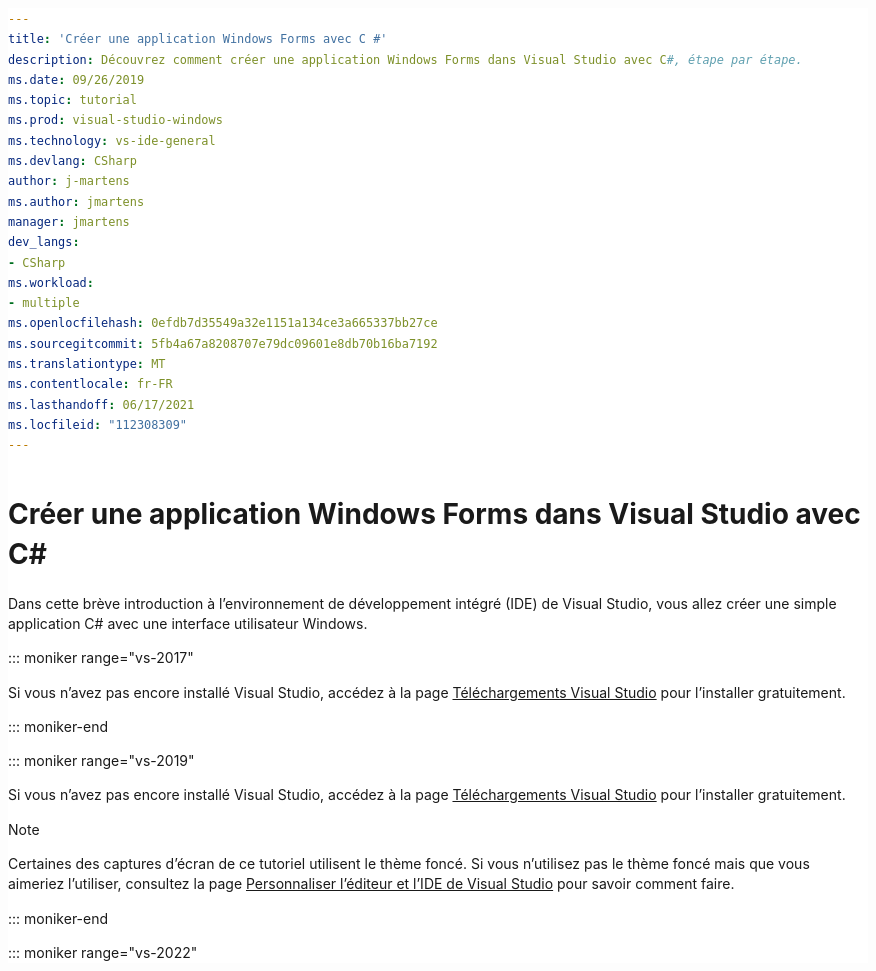 ```yaml
---
title: 'Créer une application Windows Forms avec C #'
description: Découvrez comment créer une application Windows Forms dans Visual Studio avec C#, étape par étape.
ms.date: 09/26/2019
ms.topic: tutorial
ms.prod: visual-studio-windows
ms.technology: vs-ide-general
ms.devlang: CSharp
author: j-martens
ms.author: jmartens
manager: jmartens
dev_langs:
- CSharp
ms.workload:
- multiple
ms.openlocfilehash: 0efdb7d35549a32e1151a134ce3a665337bb27ce
ms.sourcegitcommit: 5fb4a67a8208707e79dc09601e8db70b16ba7192
ms.translationtype: MT
ms.contentlocale: fr-FR
ms.lasthandoff: 06/17/2021
ms.locfileid: "112308309"
---
```

# <a name="create-a-windows-forms-app-in-visual-studio-with-c"></a>Créer une application Windows Forms dans Visual Studio avec C\#

Dans cette brève introduction à l’environnement de développement intégré (IDE) de Visual Studio, vous allez créer une simple application C# avec une interface utilisateur Windows.

::: moniker range="vs-2017"

Si vous n’avez pas encore installé Visual Studio, accédez à la page [Téléchargements Visual Studio](https://visualstudio.microsoft.com/vs/older-downloads/?utm_medium=microsoft&utm_source=docs.microsoft.com&utm_campaign=vs+2017+download) pour l’installer gratuitement.

::: moniker-end

::: moniker range="vs-2019"

Si vous n’avez pas encore installé Visual Studio, accédez à la page [Téléchargements Visual Studio](https://visualstudio.microsoft.com/downloads) pour l’installer gratuitement.

> [!NOTE]
> Certaines des captures d’écran de ce tutoriel utilisent le thème foncé. Si vous n’utilisez pas le thème foncé mais que vous aimeriez l’utiliser, consultez la page [Personnaliser l’éditeur et l’IDE de Visual Studio](../ide/quickstart-personalize-the-ide.md) pour savoir comment faire.

::: moniker-end

::: moniker range="vs-2022"
